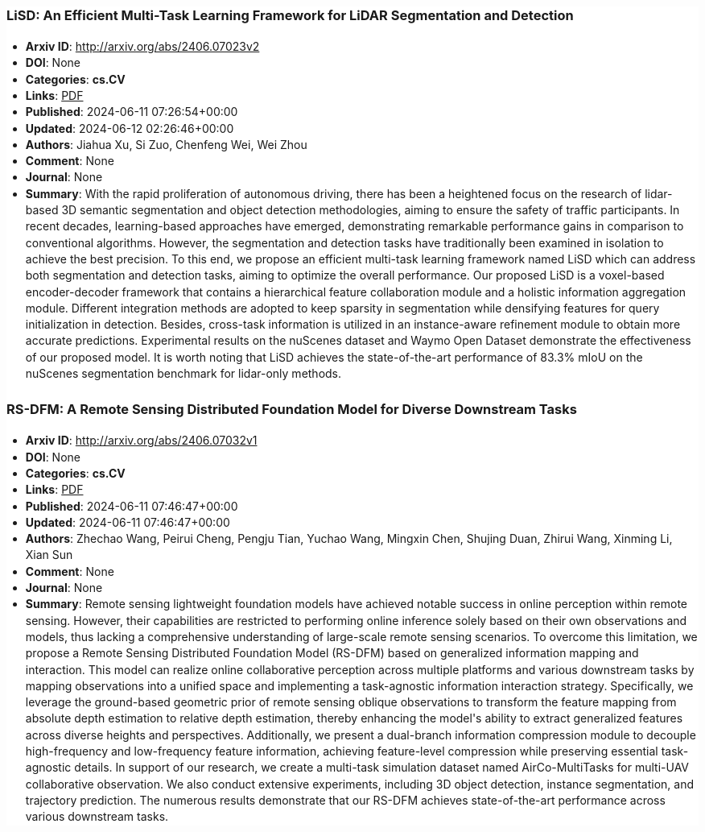 

### LiSD: An Efficient Multi-Task Learning Framework for LiDAR Segmentation and Detection
- **Arxiv ID**: http://arxiv.org/abs/2406.07023v2
- **DOI**: None
- **Categories**: **cs.CV**
- **Links**: [PDF](http://arxiv.org/pdf/2406.07023v2)
- **Published**: 2024-06-11 07:26:54+00:00
- **Updated**: 2024-06-12 02:26:46+00:00
- **Authors**: Jiahua Xu, Si Zuo, Chenfeng Wei, Wei Zhou
- **Comment**: None
- **Journal**: None
- **Summary**: With the rapid proliferation of autonomous driving, there has been a heightened focus on the research of lidar-based 3D semantic segmentation and object detection methodologies, aiming to ensure the safety of traffic participants. In recent decades, learning-based approaches have emerged, demonstrating remarkable performance gains in comparison to conventional algorithms. However, the segmentation and detection tasks have traditionally been examined in isolation to achieve the best precision. To this end, we propose an efficient multi-task learning framework named LiSD which can address both segmentation and detection tasks, aiming to optimize the overall performance. Our proposed LiSD is a voxel-based encoder-decoder framework that contains a hierarchical feature collaboration module and a holistic information aggregation module. Different integration methods are adopted to keep sparsity in segmentation while densifying features for query initialization in detection. Besides, cross-task information is utilized in an instance-aware refinement module to obtain more accurate predictions. Experimental results on the nuScenes dataset and Waymo Open Dataset demonstrate the effectiveness of our proposed model. It is worth noting that LiSD achieves the state-of-the-art performance of 83.3% mIoU on the nuScenes segmentation benchmark for lidar-only methods.



### RS-DFM: A Remote Sensing Distributed Foundation Model for Diverse Downstream Tasks
- **Arxiv ID**: http://arxiv.org/abs/2406.07032v1
- **DOI**: None
- **Categories**: **cs.CV**
- **Links**: [PDF](http://arxiv.org/pdf/2406.07032v1)
- **Published**: 2024-06-11 07:46:47+00:00
- **Updated**: 2024-06-11 07:46:47+00:00
- **Authors**: Zhechao Wang, Peirui Cheng, Pengju Tian, Yuchao Wang, Mingxin Chen, Shujing Duan, Zhirui Wang, Xinming Li, Xian Sun
- **Comment**: None
- **Journal**: None
- **Summary**: Remote sensing lightweight foundation models have achieved notable success in online perception within remote sensing. However, their capabilities are restricted to performing online inference solely based on their own observations and models, thus lacking a comprehensive understanding of large-scale remote sensing scenarios. To overcome this limitation, we propose a Remote Sensing Distributed Foundation Model (RS-DFM) based on generalized information mapping and interaction. This model can realize online collaborative perception across multiple platforms and various downstream tasks by mapping observations into a unified space and implementing a task-agnostic information interaction strategy. Specifically, we leverage the ground-based geometric prior of remote sensing oblique observations to transform the feature mapping from absolute depth estimation to relative depth estimation, thereby enhancing the model's ability to extract generalized features across diverse heights and perspectives. Additionally, we present a dual-branch information compression module to decouple high-frequency and low-frequency feature information, achieving feature-level compression while preserving essential task-agnostic details. In support of our research, we create a multi-task simulation dataset named AirCo-MultiTasks for multi-UAV collaborative observation. We also conduct extensive experiments, including 3D object detection, instance segmentation, and trajectory prediction. The numerous results demonstrate that our RS-DFM achieves state-of-the-art performance across various downstream tasks.
